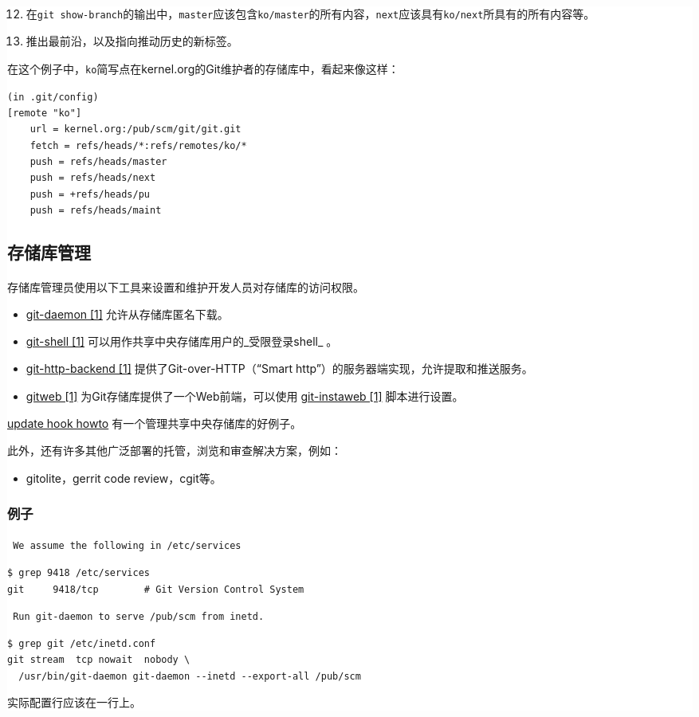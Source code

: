 12.  在`git show-branch`的输出中，`master`应该包含`ko/master`的所有内容，`next`应该具有`ko/next`所具有的所有内容等。

13.  推出最前沿，以及指向推动历史的新标签。

在这个例子中，`ko`简写点在kernel.org的Git维护者的存储库中，看起来像这样：

```
(in .git/config)
[remote "ko"]
	url = kernel.org:/pub/scm/git/git.git
	fetch = refs/heads/*:refs/remotes/ko/*
	push = refs/heads/master
	push = refs/heads/next
	push = +refs/heads/pu
	push = refs/heads/maint
```

## 存储库管理

存储库管理员使用以下工具来设置和维护开发人员对存储库的访问权限。

*   [git-daemon [1]](https://git-scm.com/docs/git-daemon) 允许从存储库匿名下载。

*   [git-shell [1]](https://git-scm.com/docs/git-shell) 可以用作共享中央存储库用户的_受限登录shell_ 。

*   [git-http-backend [1]](https://git-scm.com/docs/git-http-backend) 提供了Git-over-HTTP（“Smart http”）的服务器端实现，允许提取和推送服务。

*   [gitweb [1]](https://git-scm.com/docs/gitweb) 为Git存储库提供了一个Web前端，可以使用 [git-instaweb [1]](https://git-scm.com/docs/git-instaweb) 脚本进行设置。

[update hook howto](howto/update-hook-example.html) 有一个管理共享中央存储库的好例子。

此外，还有许多其他广泛部署的托管，浏览和审查解决方案，例如：

*   gitolite，gerrit code review，cgit等。

### 例子

```
 We assume the following in /etc/services 
```

```
$ grep 9418 /etc/services
git		9418/tcp		# Git Version Control System
```

```
 Run git-daemon to serve /pub/scm from inetd. 
```

```
$ grep git /etc/inetd.conf
git	stream	tcp	nowait	nobody \
  /usr/bin/git-daemon git-daemon --inetd --export-all /pub/scm
```

实际配置行应该在一行上。
